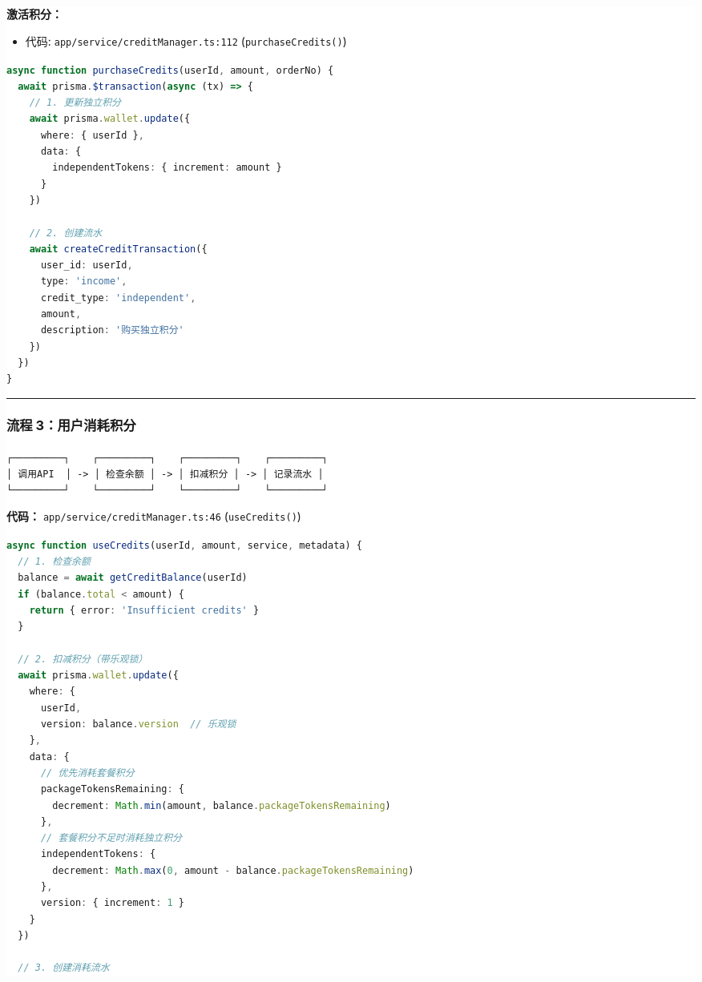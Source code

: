 **激活积分：**
- 代码: `app/service/creditManager.ts:112` (`purchaseCredits()`)

```typescript
async function purchaseCredits(userId, amount, orderNo) {
  await prisma.$transaction(async (tx) => {
    // 1. 更新独立积分
    await prisma.wallet.update({
      where: { userId },
      data: {
        independentTokens: { increment: amount }
      }
    })

    // 2. 创建流水
    await createCreditTransaction({
      user_id: userId,
      type: 'income',
      credit_type: 'independent',
      amount,
      description: '购买独立积分'
    })
  })
}
```

---

### 流程 3：用户消耗积分

```
┌─────────┐    ┌─────────┐    ┌─────────┐    ┌─────────┐
│ 调用API  │ -> │ 检查余额 │ -> │ 扣减积分 │ -> │ 记录流水 │
└─────────┘    └─────────┘    └─────────┘    └─────────┘
```

**代码：** `app/service/creditManager.ts:46` (`useCredits()`)

```typescript
async function useCredits(userId, amount, service, metadata) {
  // 1. 检查余额
  balance = await getCreditBalance(userId)
  if (balance.total < amount) {
    return { error: 'Insufficient credits' }
  }

  // 2. 扣减积分（带乐观锁）
  await prisma.wallet.update({
    where: {
      userId,
      version: balance.version  // 乐观锁
    },
    data: {
      // 优先消耗套餐积分
      packageTokensRemaining: {
        decrement: Math.min(amount, balance.packageTokensRemaining)
      },
      // 套餐积分不足时消耗独立积分
      independentTokens: {
        decrement: Math.max(0, amount - balance.packageTokensRemaining)
      },
      version: { increment: 1 }
    }
  })

  // 3. 创建消耗流水
```